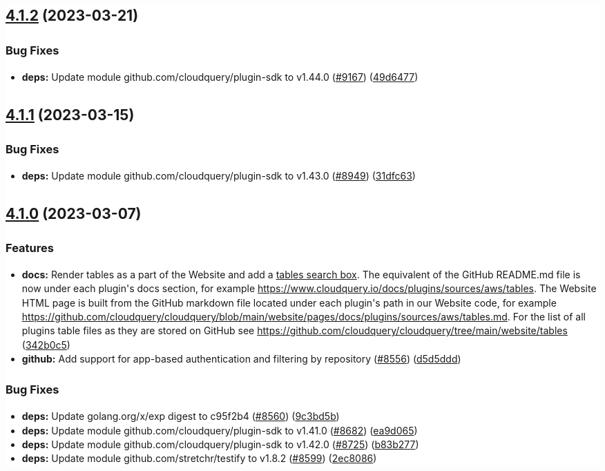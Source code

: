 ## [4.1.2](https://github.com/cloudquery/cloudquery/compare/plugins-source-github-v4.1.1...plugins-source-github-v4.1.2) (2023-03-21)


### Bug Fixes

* **deps:** Update module github.com/cloudquery/plugin-sdk to v1.44.0 ([#9167](https://github.com/cloudquery/cloudquery/issues/9167)) ([49d6477](https://github.com/cloudquery/cloudquery/commit/49d647730a85ea6fae51e97194ba61c0625d1331))

## [4.1.1](https://github.com/cloudquery/cloudquery/compare/plugins-source-github-v4.1.0...plugins-source-github-v4.1.1) (2023-03-15)


### Bug Fixes

* **deps:** Update module github.com/cloudquery/plugin-sdk to v1.43.0 ([#8949](https://github.com/cloudquery/cloudquery/issues/8949)) ([31dfc63](https://github.com/cloudquery/cloudquery/commit/31dfc634850b699ba7bb7876399270a7367d6c7e))

## [4.1.0](https://github.com/cloudquery/cloudquery/compare/plugins-source-github-v4.0.1...plugins-source-github-v4.1.0) (2023-03-07)


### Features

* **docs:** Render tables as a part of the Website and add a [tables search box](https://www.cloudquery.io/tables). The equivalent of the GitHub README.md file is now under each plugin's docs section, for example https://www.cloudquery.io/docs/plugins/sources/aws/tables. The Website HTML page is built from the GitHub markdown file located under each plugin's path in our Website code, for example https://github.com/cloudquery/cloudquery/blob/main/website/pages/docs/plugins/sources/aws/tables.md. For the list of all plugins table files as they are stored on GitHub see https://github.com/cloudquery/cloudquery/tree/main/website/tables ([342b0c5](https://github.com/cloudquery/cloudquery/commit/342b0c569fd28ee26ea3e09ec6d787f85c49f16c))
* **github:** Add support for app-based authentication and filtering by repository ([#8556](https://github.com/cloudquery/cloudquery/issues/8556)) ([d5d5ddd](https://github.com/cloudquery/cloudquery/commit/d5d5ddd32c5835564c012df5e8856603d5a5cef6))


### Bug Fixes

* **deps:** Update golang.org/x/exp digest to c95f2b4 ([#8560](https://github.com/cloudquery/cloudquery/issues/8560)) ([9c3bd5b](https://github.com/cloudquery/cloudquery/commit/9c3bd5b68f9741a360fde6c54bf3f5f3efe06d9e))
* **deps:** Update module github.com/cloudquery/plugin-sdk to v1.41.0 ([#8682](https://github.com/cloudquery/cloudquery/issues/8682)) ([ea9d065](https://github.com/cloudquery/cloudquery/commit/ea9d065ae9f77c6dd990570974630ae6ac3f153e))
* **deps:** Update module github.com/cloudquery/plugin-sdk to v1.42.0 ([#8725](https://github.com/cloudquery/cloudquery/issues/8725)) ([b83b277](https://github.com/cloudquery/cloudquery/commit/b83b277a2421d1caf46a26c3229041b27a3da148))
* **deps:** Update module github.com/stretchr/testify to v1.8.2 ([#8599](https://github.com/cloudquery/cloudquery/issues/8599)) ([2ec8086](https://github.com/cloudquery/cloudquery/commit/2ec808677328410cc96c97a693ef65022d314c32))
